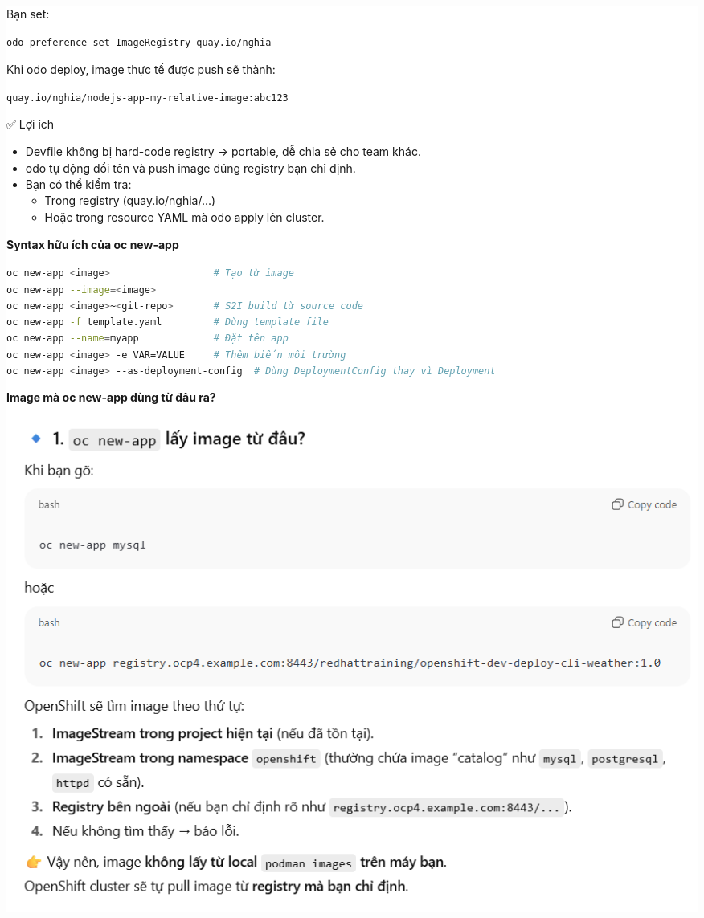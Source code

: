 Bạn set:
```
odo preference set ImageRegistry quay.io/nghia
```

Khi odo deploy, image thực tế được push sẽ thành:
```
quay.io/nghia/nodejs-app-my-relative-image:abc123
```
✅ Lợi ích

- Devfile không bị hard-code registry → portable, dễ chia sẻ cho team khác.
- odo tự động đổi tên và push image đúng registry bạn chỉ định.
- Bạn có thể kiểm tra:
  - Trong registry (quay.io/nghia/...)
  - Hoặc trong resource YAML mà odo apply lên cluster.

**Syntax hữu ích của oc new-app**
```bash
oc new-app <image>                  # Tạo từ image
oc new-app --image=<image>
oc new-app <image>~<git-repo>       # S2I build từ source code
oc new-app -f template.yaml         # Dùng template file
oc new-app --name=myapp             # Đặt tên app
oc new-app <image> -e VAR=VALUE     # Thêm biến môi trường
oc new-app <image> --as-deployment-config  # Dùng DeploymentConfig thay vì Deployment
```

**Image mà oc new-app dùng từ đâu ra?**

![alt text](pic/11.png)
